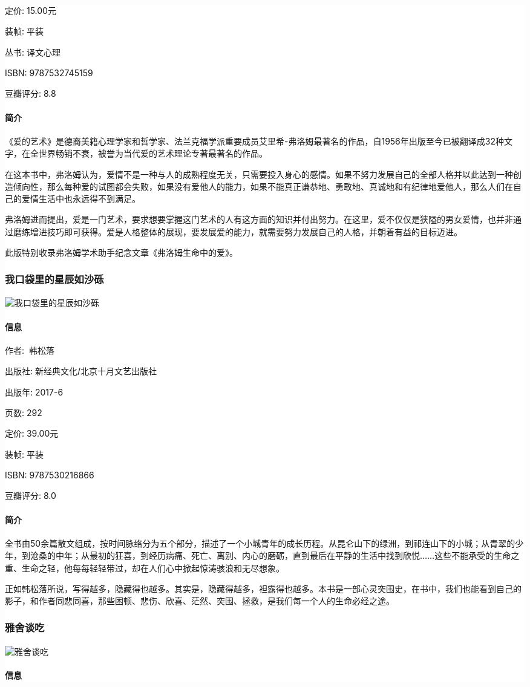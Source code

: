 定价: 15.00元 

装帧: 平装 

丛书: 译文心理 

ISBN: 9787532745159

豆瓣评分: 8.8

#### 简介

《爱的艺术》是德裔美籍心理学家和哲学家、法兰克福学派重要成员艾里希-弗洛姆最著名的作品，自1956年出版至今已被翻译成32种文字，在全世界畅销不衰，被誉为当代爱的艺术理论专著最著名的作品。

在这本书中，弗洛姆认为，爱情不是一种与人的成熟程度无关，只需要投入身心的感情。如果不努力发展自己的全部人格并以此达到一种创造倾向性，那么每种爱的试图都会失败，如果没有爱他人的能力，如果不能真正谦恭地、勇敢地、真诚地和有纪律地爱他人，那么人们在自己的爱情生活中也永远得不到满足。

弗洛姆进而提出，爱是一门艺术，要求想要掌握这门艺术的人有这方面的知识并付出努力。在这里，爱不仅仅是狭隘的男女爱情，也并非通过磨练增进技巧即可获得。爱是人格整体的展现，要发展爱的能力，就需要努力发展自己的人格，并朝着有益的目标迈进。

此版特别收录弗洛姆学术助手纪念文章《弗洛姆生命中的爱》。



### 我口袋里的星辰如沙砾

![我口袋里的星辰如沙砾](https://img1.doubanio.com/view/subject/l/public/s29462547.jpg)

#### 信息

作者:  韩松落 

出版社: 新经典文化/北京十月文艺出版社 

出版年: 2017-6 

页数: 292 

定价: 39.00元 

装帧: 平装 

ISBN: 9787530216866

豆瓣评分: 8.0

#### 简介

全书由50余篇散文组成，按时间脉络分为五个部分，描述了一个小城青年的成长历程。从昆仑山下的绿洲，到祁连山下的小城；从青翠的少年，到沧桑的中年；从最初的狂喜，到经历病痛、死亡、离别、内心的磨砺，直到最后在平静的生活中找到欣悦……这些不能承受的生命之重、生命之轻，他每每轻轻带过，却在人们心中掀起惊涛骇浪和无尽想象。

正如韩松落所说，写得越多，隐藏得也越多。其实是，隐藏得越多，袒露得也越多。本书是一部心灵突围史，在书中，我们也能看到自己的影子，和作者同悲同喜，那些困顿、悲伤、欣喜、茫然、突围、拯救，是我们每一个人的生命必经之途。



### 雅舍谈吃

![雅舍谈吃](https://img3.doubanio.com/view/subject/l/public/s1403565.jpg)

#### 信息
